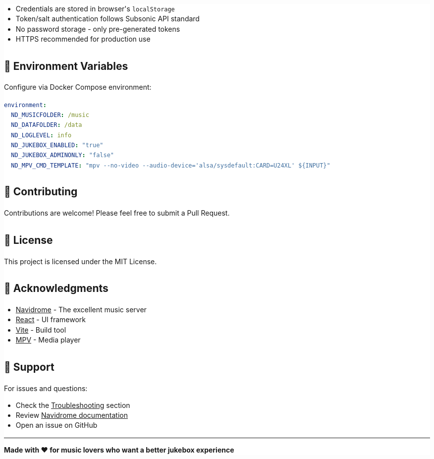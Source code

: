 - Credentials are stored in browser's `localStorage`
- Token/salt authentication follows Subsonic API standard
- No password storage - only pre-generated tokens
- HTTPS recommended for production use

## 📝 Environment Variables

Configure via Docker Compose environment:

```yaml
environment:
  ND_MUSICFOLDER: /music
  ND_DATAFOLDER: /data
  ND_LOGLEVEL: info
  ND_JUKEBOX_ENABLED: "true"
  ND_JUKEBOX_ADMINONLY: "false"
  ND_MPV_CMD_TEMPLATE: "mpv --no-video --audio-device='alsa/sysdefault:CARD=U24XL' ${INPUT}"
```

## 🤝 Contributing

Contributions are welcome! Please feel free to submit a Pull Request.

## 📄 License

This project is licensed under the MIT License.

## 🙏 Acknowledgments

- [Navidrome](https://www.navidrome.org/) - The excellent music server
- [React](https://react.dev/) - UI framework
- [Vite](https://vitejs.dev/) - Build tool
- [MPV](https://mpv.io/) - Media player

## 📧 Support

For issues and questions:
- Check the [Troubleshooting](#-troubleshooting) section
- Review [Navidrome documentation](https://www.navidrome.org/docs/)
- Open an issue on GitHub

---

**Made with ❤️ for music lovers who want a better jukebox experience**

